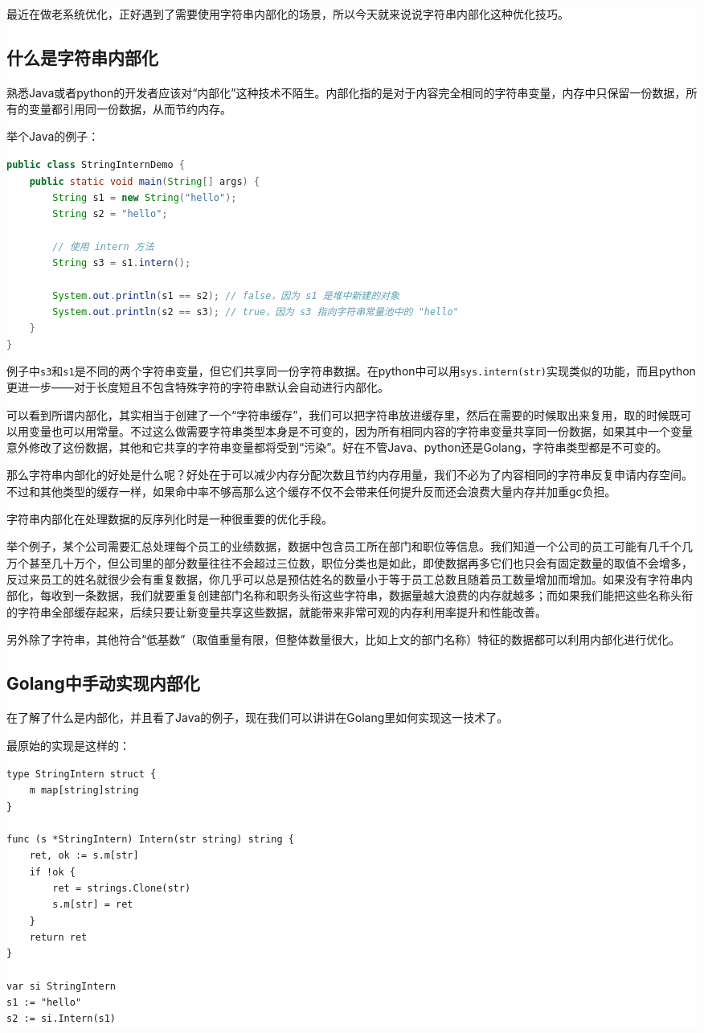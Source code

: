 最近在做老系统优化，正好遇到了需要使用字符串内部化的场景，所以今天就来说说字符串内部化这种优化技巧。

## 什么是字符串内部化

熟悉Java或者python的开发者应该对“内部化”这种技术不陌生。内部化指的是对于内容完全相同的字符串变量，内存中只保留一份数据，所有的变量都引用同一份数据，从而节约内存。

举个Java的例子：

```java
public class StringInternDemo {
    public static void main(String[] args) {
        String s1 = new String("hello");
        String s2 = "hello";

        // 使用 intern 方法
        String s3 = s1.intern();

        System.out.println(s1 == s2); // false，因为 s1 是堆中新建的对象
        System.out.println(s2 == s3); // true，因为 s3 指向字符串常量池中的 "hello"
    }
}
```

例子中`s3`和`s1`是不同的两个字符串变量，但它们共享同一份字符串数据。在python中可以用`sys.intern(str)`实现类似的功能，而且python更进一步——对于长度短且不包含特殊字符的字符串默认会自动进行内部化。

可以看到所谓内部化，其实相当于创建了一个“字符串缓存”，我们可以把字符串放进缓存里，然后在需要的时候取出来复用，取的时候既可以用变量也可以用常量。不过这么做需要字符串类型本身是不可变的，因为所有相同内容的字符串变量共享同一份数据，如果其中一个变量意外修改了这份数据，其他和它共享的字符串变量都将受到“污染”。好在不管Java、python还是Golang，字符串类型都是不可变的。

那么字符串内部化的好处是什么呢？好处在于可以减少内存分配次数且节约内存用量，我们不必为了内容相同的字符串反复申请内存空间。不过和其他类型的缓存一样，如果命中率不够高那么这个缓存不仅不会带来任何提升反而还会浪费大量内存并加重gc负担。

字符串内部化在处理数据的反序列化时是一种很重要的优化手段。

举个例子，某个公司需要汇总处理每个员工的业绩数据，数据中包含员工所在部门和职位等信息。我们知道一个公司的员工可能有几千个几万个甚至几十万个，但公司里的部分数量往往不会超过三位数，职位分类也是如此，即使数据再多它们也只会有固定数量的取值不会增多，反过来员工的姓名就很少会有重复数据，你几乎可以总是预估姓名的数量小于等于员工总数且随着员工数量增加而增加。如果没有字符串内部化，每收到一条数据，我们就要重复创建部门名称和职务头衔这些字符串，数据量越大浪费的内存就越多；而如果我们能把这些名称头衔的字符串全部缓存起来，后续只要让新变量共享这些数据，就能带来非常可观的内存利用率提升和性能改善。

另外除了字符串，其他符合“低基数”（取值重量有限，但整体数量很大，比如上文的部门名称）特征的数据都可以利用内部化进行优化。

## Golang中手动实现内部化

在了解了什么是内部化，并且看了Java的例子，现在我们可以讲讲在Golang里如何实现这一技术了。

最原始的实现是这样的：

```golang
type StringIntern struct {
    m map[string]string
}

func (s *StringIntern) Intern(str string) string {
    ret, ok := s.m[str]
    if !ok {
        ret = strings.Clone(str)
        s.m[str] = ret
    }
    return ret
}

var si StringIntern
s1 := "hello"
s2 := si.Intern(s1)
```
